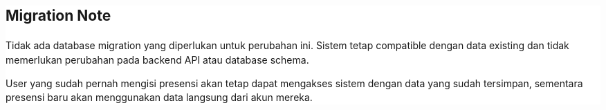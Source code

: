 ## Migration Note

Tidak ada database migration yang diperlukan untuk perubahan ini. Sistem tetap compatible dengan data existing dan tidak memerlukan perubahan pada backend API atau database schema.

User yang sudah pernah mengisi presensi akan tetap dapat mengakses sistem dengan data yang sudah tersimpan, sementara presensi baru akan menggunakan data langsung dari akun mereka.
